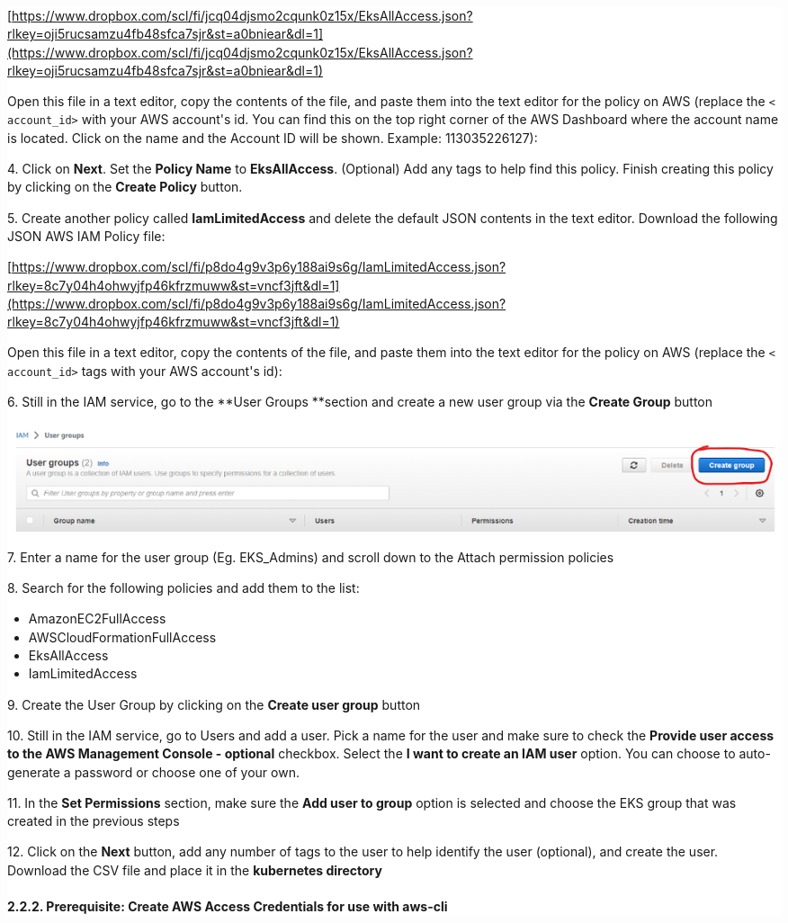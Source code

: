 [https://www.dropbox.com/scl/fi/jcq04djsmo2cqunk0z15x/EksAllAccess.json?rlkey=oji5rucsamzu4fb48sfca7sjr&st=a0bniear&dl=1](https://www.dropbox.com/scl/fi/jcq04djsmo2cqunk0z15x/EksAllAccess.json?rlkey=oji5rucsamzu4fb48sfca7sjr&st=a0bniear&dl=1)

Open this file in a text editor, copy the contents of the file, and paste them into the text editor for the policy on AWS (replace the `<account_id>` with your AWS account's id. You can find this on the top right corner of the AWS Dashboard where the account name is located. Click on the name and the Account ID will be shown. Example: 113035226127):

4\. Click on **Next**. Set the **Policy Name** to **EksAllAccess**. (Optional) Add any tags to help find this policy. Finish creating this policy by clicking on the **Create Policy** button.

5\. Create another policy called **IamLimitedAccess** and delete the default JSON contents in the text editor. Download the following JSON AWS IAM Policy file:

[https://www.dropbox.com/scl/fi/p8do4g9v3p6y188ai9s6g/IamLimitedAccess.json?rlkey=8c7y04h4ohwyjfp46kfrzmuww&st=vncf3jft&dl=1](https://www.dropbox.com/scl/fi/p8do4g9v3p6y188ai9s6g/IamLimitedAccess.json?rlkey=8c7y04h4ohwyjfp46kfrzmuww&st=vncf3jft&dl=1)

Open this file in a text editor, copy the contents of the file, and paste them into the text editor for the policy on AWS (replace the `<account_id>` tags with your AWS account's id):

6\. Still in the IAM service, go to the **User Groups **section and create a new user group via the **Create Group** button

![](01_aws_user_groups.png)

7\. Enter a name for the user group (Eg. EKS_Admins) and scroll down to the Attach permission policies
 
8\. Search for the following policies and add them to the list:
-	AmazonEC2FullAccess
-	AWSCloudFormationFullAccess
-	EksAllAccess
-	IamLimitedAccess

9\. Create the User Group by clicking on the **Create user group** button

10\. Still in the IAM service, go to Users and add a user. Pick a name for the user and make sure to check the **Provide user access to the AWS Management Console - optional** checkbox. Select the **I want to create an IAM user** option. You can choose to auto-generate a password or choose one of your own.

11\. In the **Set Permissions** section, make sure the **Add user to group** option is selected and choose the EKS group that was created in the previous steps

12\. Click on the **Next** button, add any number of tags to the user to help identify the user (optional), and create the user. Download the CSV file and place it in the **kubernetes directory**

#### 2.2.2. Prerequisite: Create AWS Access Credentials for use with aws-cli
